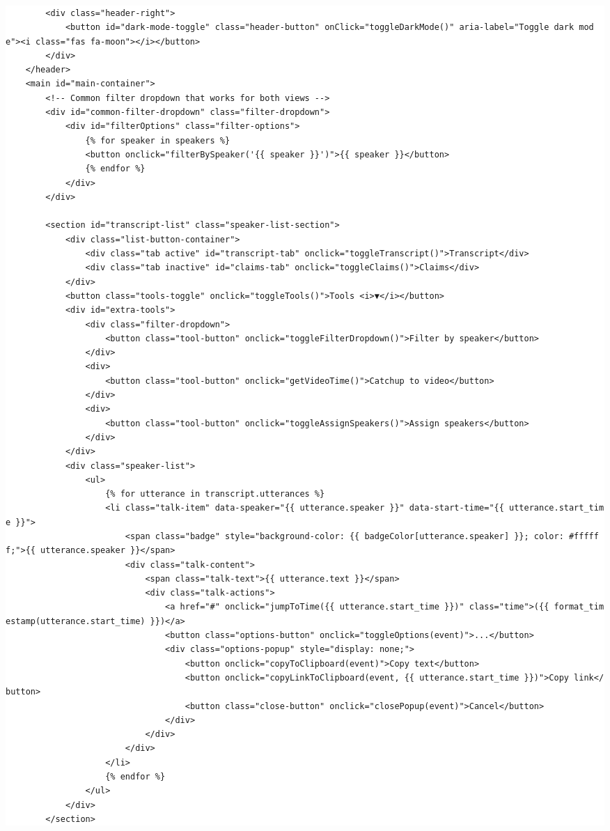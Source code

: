             <div class="header-right">
                <button id="dark-mode-toggle" class="header-button" onClick="toggleDarkMode()" aria-label="Toggle dark mode"><i class="fas fa-moon"></i></button>
            </div>
        </header>
        <main id="main-container">
            <!-- Common filter dropdown that works for both views -->
            <div id="common-filter-dropdown" class="filter-dropdown">
                <div id="filterOptions" class="filter-options">
                    {% for speaker in speakers %}
                    <button onclick="filterBySpeaker('{{ speaker }}')">{{ speaker }}</button>
                    {% endfor %}
                </div>
            </div>
            
            <section id="transcript-list" class="speaker-list-section">
                <div class="list-button-container">
                    <div class="tab active" id="transcript-tab" onclick="toggleTranscript()">Transcript</div>
                    <div class="tab inactive" id="claims-tab" onclick="toggleClaims()">Claims</div>
                </div>
                <button class="tools-toggle" onclick="toggleTools()">Tools <i>▼</i></button>
                <div id="extra-tools">
                    <div class="filter-dropdown">
                        <button class="tool-button" onclick="toggleFilterDropdown()">Filter by speaker</button>
                    </div>
                    <div>
                        <button class="tool-button" onclick="getVideoTime()">Catchup to video</button>
                    </div>
                    <div>
                        <button class="tool-button" onclick="toggleAssignSpeakers()">Assign speakers</button>
                    </div>
                </div>
                <div class="speaker-list">
                    <ul>
                        {% for utterance in transcript.utterances %}
                        <li class="talk-item" data-speaker="{{ utterance.speaker }}" data-start-time="{{ utterance.start_time }}">
                            <span class="badge" style="background-color: {{ badgeColor[utterance.speaker] }}; color: #ffffff;">{{ utterance.speaker }}</span>
                            <div class="talk-content">
                                <span class="talk-text">{{ utterance.text }}</span>
                                <div class="talk-actions">
                                    <a href="#" onclick="jumpToTime({{ utterance.start_time }})" class="time">({{ format_timestamp(utterance.start_time) }})</a>
                                    <button class="options-button" onclick="toggleOptions(event)">...</button>
                                    <div class="options-popup" style="display: none;">
                                        <button onclick="copyToClipboard(event)">Copy text</button>
                                        <button onclick="copyLinkToClipboard(event, {{ utterance.start_time }})">Copy link</button>
                                        <button class="close-button" onclick="closePopup(event)">Cancel</button>
                                    </div>
                                </div>
                            </div>
                        </li>
                        {% endfor %}
                    </ul>
                </div>
            </section>
            